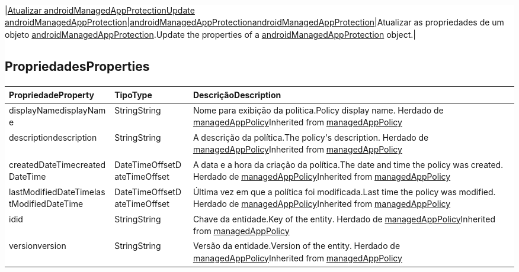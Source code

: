 |[<span data-ttu-id="be88a-123">Atualizar androidManagedAppProtection</span><span class="sxs-lookup"><span data-stu-id="be88a-123">Update androidManagedAppProtection</span></span>](../api/intune-mam-androidmanagedappprotection-update.md)|[<span data-ttu-id="be88a-124">androidManagedAppProtection</span><span class="sxs-lookup"><span data-stu-id="be88a-124">androidManagedAppProtection</span></span>](../resources/intune-mam-androidmanagedappprotection.md)|<span data-ttu-id="be88a-125">Atualizar as propriedades de um objeto [androidManagedAppProtection](../resources/intune-mam-androidmanagedappprotection.md).</span><span class="sxs-lookup"><span data-stu-id="be88a-125">Update the properties of a [androidManagedAppProtection](../resources/intune-mam-androidmanagedappprotection.md) object.</span></span>|

## <a name="properties"></a><span data-ttu-id="be88a-126">Propriedades</span><span class="sxs-lookup"><span data-stu-id="be88a-126">Properties</span></span>
|<span data-ttu-id="be88a-127">Propriedade</span><span class="sxs-lookup"><span data-stu-id="be88a-127">Property</span></span>|<span data-ttu-id="be88a-128">Tipo</span><span class="sxs-lookup"><span data-stu-id="be88a-128">Type</span></span>|<span data-ttu-id="be88a-129">Descrição</span><span class="sxs-lookup"><span data-stu-id="be88a-129">Description</span></span>|
|:---|:---|:---|
|<span data-ttu-id="be88a-130">displayName</span><span class="sxs-lookup"><span data-stu-id="be88a-130">displayName</span></span>|<span data-ttu-id="be88a-131">String</span><span class="sxs-lookup"><span data-stu-id="be88a-131">String</span></span>|<span data-ttu-id="be88a-132">Nome para exibição da política.</span><span class="sxs-lookup"><span data-stu-id="be88a-132">Policy display name.</span></span> <span data-ttu-id="be88a-133">Herdado de [managedAppPolicy](../resources/intune-mam-managedapppolicy.md)</span><span class="sxs-lookup"><span data-stu-id="be88a-133">Inherited from [managedAppPolicy](../resources/intune-mam-managedapppolicy.md)</span></span>|
|<span data-ttu-id="be88a-134">description</span><span class="sxs-lookup"><span data-stu-id="be88a-134">description</span></span>|<span data-ttu-id="be88a-135">String</span><span class="sxs-lookup"><span data-stu-id="be88a-135">String</span></span>|<span data-ttu-id="be88a-136">A descrição da política.</span><span class="sxs-lookup"><span data-stu-id="be88a-136">The policy's description.</span></span> <span data-ttu-id="be88a-137">Herdado de [managedAppPolicy](../resources/intune-mam-managedapppolicy.md)</span><span class="sxs-lookup"><span data-stu-id="be88a-137">Inherited from [managedAppPolicy](../resources/intune-mam-managedapppolicy.md)</span></span>|
|<span data-ttu-id="be88a-138">createdDateTime</span><span class="sxs-lookup"><span data-stu-id="be88a-138">createdDateTime</span></span>|<span data-ttu-id="be88a-139">DateTimeOffset</span><span class="sxs-lookup"><span data-stu-id="be88a-139">DateTimeOffset</span></span>|<span data-ttu-id="be88a-140">A data e a hora da criação da política.</span><span class="sxs-lookup"><span data-stu-id="be88a-140">The date and time the policy was created.</span></span> <span data-ttu-id="be88a-141">Herdado de [managedAppPolicy](../resources/intune-mam-managedapppolicy.md)</span><span class="sxs-lookup"><span data-stu-id="be88a-141">Inherited from [managedAppPolicy](../resources/intune-mam-managedapppolicy.md)</span></span>|
|<span data-ttu-id="be88a-142">lastModifiedDateTime</span><span class="sxs-lookup"><span data-stu-id="be88a-142">lastModifiedDateTime</span></span>|<span data-ttu-id="be88a-143">DateTimeOffset</span><span class="sxs-lookup"><span data-stu-id="be88a-143">DateTimeOffset</span></span>|<span data-ttu-id="be88a-144">Última vez em que a política foi modificada.</span><span class="sxs-lookup"><span data-stu-id="be88a-144">Last time the policy was modified.</span></span> <span data-ttu-id="be88a-145">Herdado de [managedAppPolicy](../resources/intune-mam-managedapppolicy.md)</span><span class="sxs-lookup"><span data-stu-id="be88a-145">Inherited from [managedAppPolicy](../resources/intune-mam-managedapppolicy.md)</span></span>|
|<span data-ttu-id="be88a-146">id</span><span class="sxs-lookup"><span data-stu-id="be88a-146">id</span></span>|<span data-ttu-id="be88a-147">String</span><span class="sxs-lookup"><span data-stu-id="be88a-147">String</span></span>|<span data-ttu-id="be88a-148">Chave da entidade.</span><span class="sxs-lookup"><span data-stu-id="be88a-148">Key of the entity.</span></span> <span data-ttu-id="be88a-149">Herdado de [managedAppPolicy](../resources/intune-mam-managedapppolicy.md)</span><span class="sxs-lookup"><span data-stu-id="be88a-149">Inherited from [managedAppPolicy](../resources/intune-mam-managedapppolicy.md)</span></span>|
|<span data-ttu-id="be88a-150">version</span><span class="sxs-lookup"><span data-stu-id="be88a-150">version</span></span>|<span data-ttu-id="be88a-151">String</span><span class="sxs-lookup"><span data-stu-id="be88a-151">String</span></span>|<span data-ttu-id="be88a-152">Versão da entidade.</span><span class="sxs-lookup"><span data-stu-id="be88a-152">Version of the entity.</span></span> <span data-ttu-id="be88a-153">Herdado de [managedAppPolicy](../resources/intune-mam-managedapppolicy.md)</span><span class="sxs-lookup"><span data-stu-id="be88a-153">Inherited from [managedAppPolicy](../resources/intune-mam-managedapppolicy.md)</span></span>|